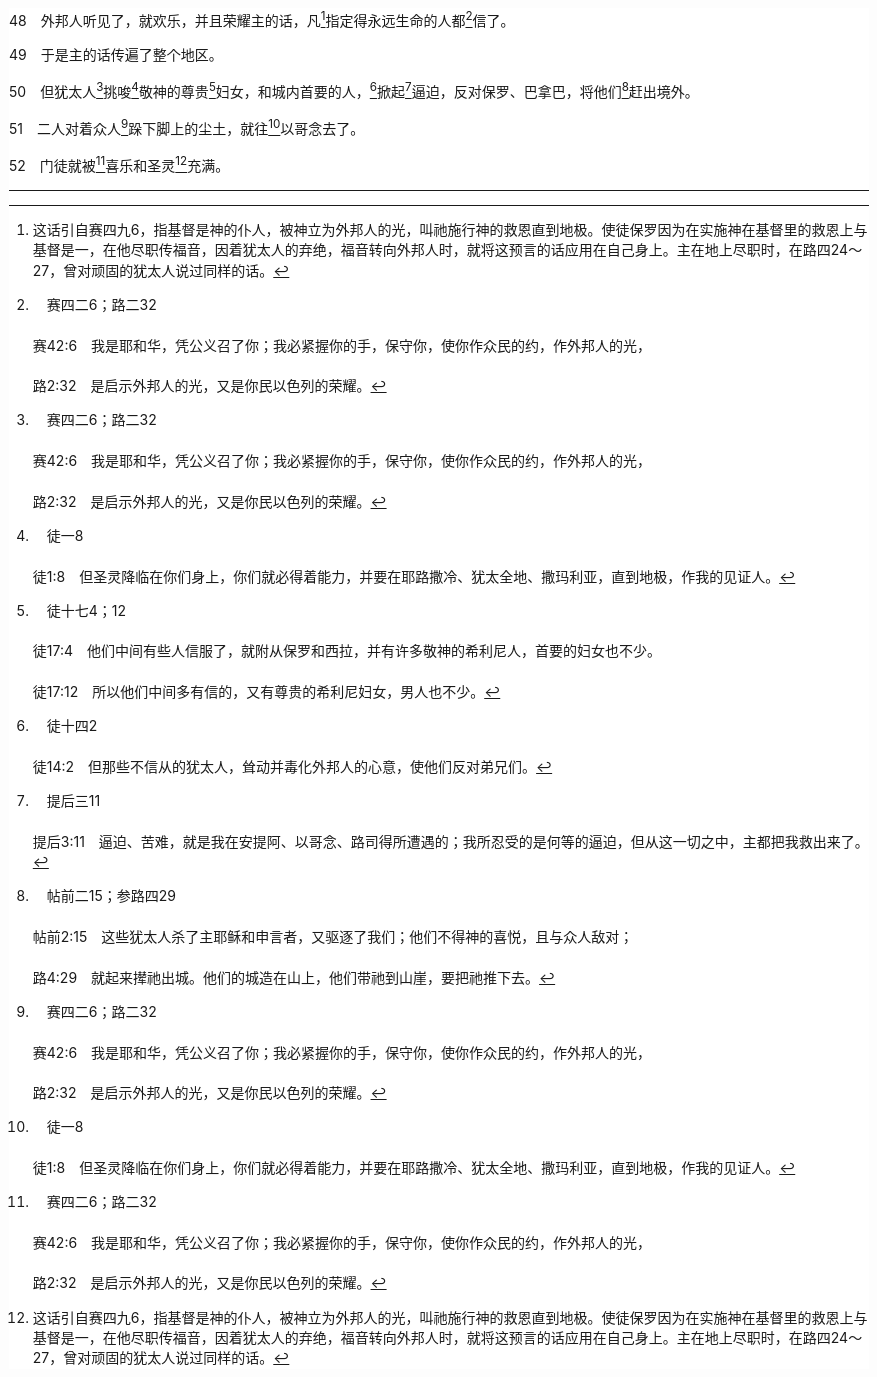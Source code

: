 [^1]:这话引自赛四九6，指基督是神的仆人，被神立为外邦人的光，叫祂施行神的救恩直到地极。使徒保罗因为在实施神在基督里的救恩上与基督是一，在他尽职传福音，因着犹太人的弃绝，福音转向外邦人时，就将这预言的话应用在自己身上。主在地上尽职时，在路四24～27，曾对顽固的犹太人说过同样的话。

[^2]:直译，为着救恩。

[^a]:　赛四二6；路二32<br><br>赛42:6　我是耶和华，凭公义召了你；我必紧握你的手，保守你，使你作众民的约，作外邦人的光，<br><br>路2:32　是启示外邦人的光，又是你民以色列的荣耀。

[^b]:　徒一8<br><br>徒1:8　但圣灵降临在你们身上，你们就必得着能力，并要在耶路撒冷、犹太全地、撒玛利亚，直到地极，作我的见证人。

48　外邦人听见了，就欢乐，并且荣耀主的话，凡[^1]指定得永远生命的人都[^a]信了。

[^1]:或，命定。人弃绝福音，证明他不配得永远的生命(46)；人信福音，证明他是蒙神指定或命定得永远的生命。神命定或指定人得救，是出于祂自己的主宰。然而，祂仍给人自由的意志。人要信或弃绝神的救恩，在于他自己的决定。

[^a]:　约三15～16；36<br><br>约3:15　叫一切信入祂的都得永远的生命。<br><br>约3:16　神爱世人，甚至将祂的独生子赐给他们，叫一切信入祂的，不至灭亡，反得永远的生命。<br><br>约3:36　信入子的人有永远的生命；不信从子的人不得见生命，神的震怒却停留在他身上。

49　于是主的话传遍了整个地区。

50　但犹太人[^a]挑唆[^b]敬神的尊贵[^c]妇女，和城内首要的人，[^d]掀起[^e]逼迫，反对保罗、巴拿巴，将他们[^f]赶出境外。

[^a]:　徒十四19；太二七20<br><br>徒14:19　但有些犹太人从安提阿和以哥念来，挑唆群众，就用石头打保罗，以为他已经死了，便拖出城外。<br><br>太27:20　但祭司长和长老挑唆群众，要求释放巴拉巴，除灭耶稣。

[^b]:　徒十三43<br><br>徒13:43　散会以后，犹太人和敬神入犹太教的人，多有跟从保罗、巴拿巴的，二人对他们讲论，劝勉他们要一直留于神的恩中。

[^c]:　徒十七4；12<br><br>徒17:4　他们中间有些人信服了，就附从保罗和西拉，并有许多敬神的希利尼人，首要的妇女也不少。<br><br>徒17:12　所以他们中间多有信的，又有尊贵的希利尼妇女，男人也不少。

[^d]:　徒十四2<br><br>徒14:2　但那些不信从的犹太人，耸动并毒化外邦人的心意，使他们反对弟兄们。

[^e]:　提后三11<br><br>提后3:11　逼迫、苦难，就是我在安提阿、以哥念、路司得所遭遇的；我所忍受的是何等的逼迫，但从这一切之中，主都把我救出来了。

[^f]:　帖前二15；参路四29<br><br>帖前2:15　这些犹太人杀了主耶稣和申言者，又驱逐了我们；他们不得神的喜悦，且与众人敌对；<br><br>路4:29　就起来撵祂出城。他们的城造在山上，他们带祂到山崖，要把祂推下去。

51　二人对着众人[^a]跺下脚上的尘土，就往[^b]以哥念去了。

[^a]:　太十14<br><br>太10:14　凡不接待你们，不听你们话的，你们离开那家或那城的时候，就把脚上的尘土跺下去。

[^b]:　徒十四1；21<br><br>徒14:1　二人在以哥念同进犹太人的会堂，在那里讲论，叫一大群犹太人和希利尼人都信了。<br><br>徒14:21　他们对那城传了福音，使好些人作了门徒；就回路司得、以哥念、安提阿去，

52　门徒就被[^a]喜乐和圣灵[^1]充满。

[^1]:希腊文，pleroo，浦利路，在里面充满。见二4注2。这是圣灵在里面素质一面的充满，是为着生命，不是为着能力。喜乐是生命的事，不是能力的事，证明这一点。

[^a]:　太五12<br><br>太5:12　应当喜乐欢腾，因为你们在诸天之上的赏赐是大的；原来在你们以前的申言者，人也是这样逼迫他们。


<hr>


